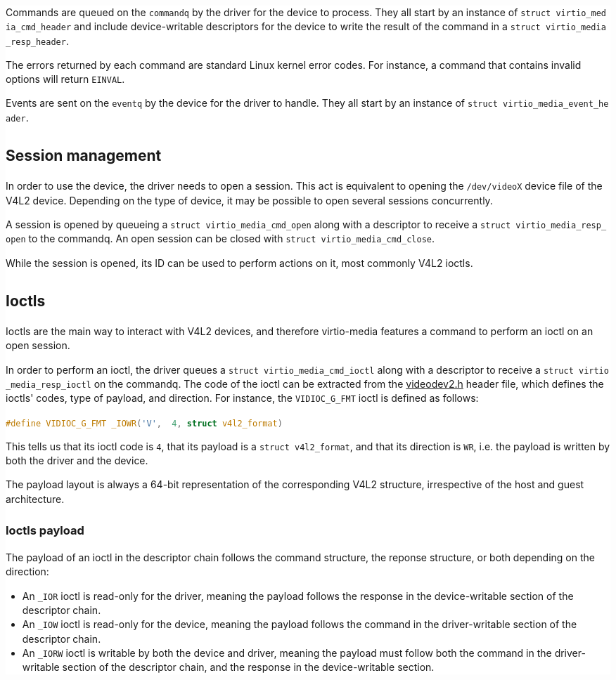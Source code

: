Commands are queued on the `commandq` by the driver for the device to process.
They all start by an instance of `struct virtio_media_cmd_header` and include
device-writable descriptors for the device to write the result of the command
in a `struct virtio_media_resp_header`.

The errors returned by each command are standard Linux kernel error codes. For
instance, a command that contains invalid options will return `EINVAL`.

Events are sent on the `eventq` by the device for the driver to handle. They
all start by an instance of `struct virtio_media_event_header`.

## Session management

In order to use the device, the driver needs to open a session. This act is
equivalent to opening the `/dev/videoX` device file of the V4L2 device.
Depending on the type of device, it may be possible to open several sessions
concurrently.

A session is opened by queueing a `struct virtio_media_cmd_open` along with a
descriptor to receive a `struct virtio_media_resp_open` to the commandq. An
open session can be closed with `struct virtio_media_cmd_close`.

While the session is opened, its ID can be used to perform actions on it, most
commonly V4L2 ioctls.

## Ioctls

Ioctls are the main way to interact with V4L2 devices, and therefore
virtio-media features a command to perform an ioctl on an open session.

In order to perform an ioctl, the driver queues a `struct
virtio_media_cmd_ioctl` along with a descriptor to receive a `struct
virtio_media_resp_ioctl` on the commandq. The code of the ioctl can be
extracted from the
[videodev2.h](https://www.kernel.org/doc/html/latest/userspace-api/media/v4l/videodev.html)
header file, which defines the ioctls' codes, type of payload, and direction.
For instance, the `VIDIOC_G_FMT` ioctl is defined as follows:

```c
#define VIDIOC_G_FMT _IOWR('V',  4, struct v4l2_format)
```

This tells us that its ioctl code is `4`, that its payload is a `struct
v4l2_format`, and that its direction is `WR`, i.e. the payload is written by
both the driver and the device.

The payload layout is always a 64-bit representation of the corresponding V4L2
structure, irrespective of the host and guest architecture.

### Ioctls payload

The payload of an ioctl in the descriptor chain follows the command structure,
the reponse structure, or both depending on the direction:

* An `_IOR` ioctl is read-only for the driver, meaning the payload follows the
  response in the device-writable section of the descriptor chain.
* An `_IOW` ioctl is read-only for the device, meaning the payload follows the
  command in the driver-writable section of the descriptor chain.
* An `_IORW` ioctl is writable by both the device and driver, meaning the
  payload must follow both the command in the driver-writable section of the
  descriptor chain, and the response in the device-writable section.
